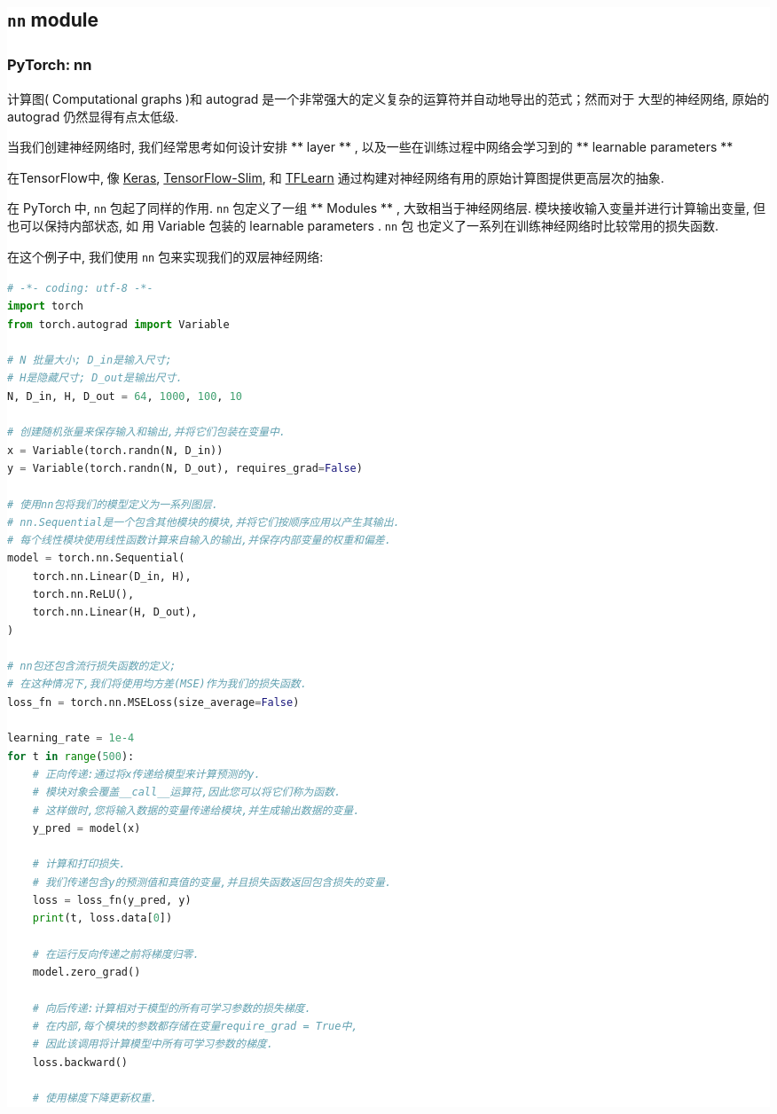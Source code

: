 ## `nn` module

### PyTorch: nn

计算图( Computational graphs )和 autograd 是一个非常强大的定义复杂的运算符并自动地导出的范式；然而对于 大型的神经网络, 原始的 autograd 仍然显得有点太低级.

当我们创建神经网络时, 我们经常思考如何设计安排 ** layer ** , 以及一些在训练过程中网络会学习到的 ** learnable parameters **

在TensorFlow中, 像 [Keras](https://github.com/fchollet/keras), [TensorFlow-Slim](https://github.com/tensorflow/tensorflow/tree/master/tensorflow/contrib/slim), 和 [TFLearn](http://tflearn.org/) 通过构建对神经网络有用的原始计算图提供更高层次的抽象.

在 PyTorch 中, `nn` 包起了同样的作用. `nn` 包定义了一组 ** Modules ** , 大致相当于神经网络层. 模块接收输入变量并进行计算输出变量, 但也可以保持内部状态, 如 用 Variable 包装的 learnable parameters . `nn` 包 也定义了一系列在训练神经网络时比较常用的损失函数.

在这个例子中, 我们使用 `nn` 包来实现我们的双层神经网络:

```py
# -*- coding: utf-8 -*-
import torch
from torch.autograd import Variable

# N 批量大小; D_in是输入尺寸;
# H是隐藏尺寸; D_out是输出尺寸.
N, D_in, H, D_out = 64, 1000, 100, 10

# 创建随机张量来保存输入和输出,并将它们包装在变量中.
x = Variable(torch.randn(N, D_in))
y = Variable(torch.randn(N, D_out), requires_grad=False)

# 使用nn包将我们的模型定义为一系列图层. 
# nn.Sequential是一个包含其他模块的模块,并将它们按顺序应用以产生其输出.
# 每个线性模块使用线性函数计算来自输入的输出,并保存内部变量的权重和偏差.
model = torch.nn.Sequential(
    torch.nn.Linear(D_in, H),
    torch.nn.ReLU(),
    torch.nn.Linear(H, D_out),
)

# nn包还包含流行损失函数的定义; 
# 在这种情况下,我们将使用均方差(MSE)作为我们的损失函数.
loss_fn = torch.nn.MSELoss(size_average=False)

learning_rate = 1e-4
for t in range(500):
    # 正向传递:通过将x传递给模型来计算预测的y.
    # 模块对象会覆盖__call__运算符,因此您可以将它们称为函数.
    # 这样做时,您将输入数据的变量传递给模块,并生成输出数据的变量.
    y_pred = model(x)

    # 计算和打印损失.
    # 我们传递包含y的预测值和真值的变量,并且损失函数返回包含损失的变量.
    loss = loss_fn(y_pred, y)
    print(t, loss.data[0])

    # 在运行反向传递之前将梯度归零.
    model.zero_grad()

    # 向后传递:计算相对于模型的所有可学习参数的损失梯度.
    # 在内部,每个模块的参数都存储在变量require_grad = True中,
    # 因此该调用将计算模型中所有可学习参数的梯度.
    loss.backward()

    # 使用梯度下降更新权重.
```